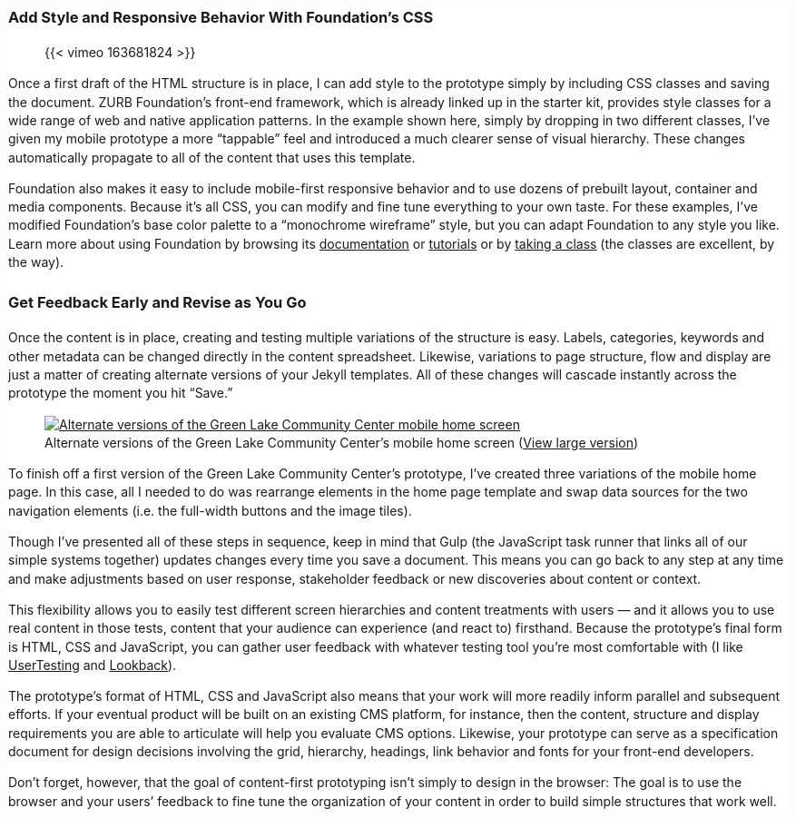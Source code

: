 ### Add Style and Responsive Behavior With Foundation’s CSS

<figure class="aspect-ratio">{{< vimeo 163681824 >}}</figure>

Once a first draft of the HTML structure is in place, I can add style to the prototype simply by including CSS classes and saving the document. ZURB Foundation’s front-end framework, which is already linked up in the starter kit, provides style classes for a wide range of web and native application patterns. In the example shown here, simply by dropping in two different classes, I’ve given my mobile prototype a more “tappable” feel and introduced a much clearer sense of visual hierarchy. These changes automatically propagate to all of the content that uses this template.

Foundation also makes it easy to include mobile-first responsive behavior and to use dozens of prebuilt layout, container and media components. Because it’s all CSS, you can modify and fine tune everything to your own taste. For these examples, I’ve modified Foundation’s base color palette to a “monochrome wireframe” style, but you can adapt Foundation to any style you like. Learn more about using Foundation by browsing its [documentation](https://foundation.zurb.com/sites/docs/) or [tutorials](https://foundation.zurb.com/learn/tutorials.html) or by [taking a class](https://foundation.zurb.com/learn/classes.html) (the classes are excellent, by the way).</p>

### Get Feedback Early and Revise as You Go

Once the content is in place, creating and testing multiple variations of the structure is easy. Labels, categories, keywords and other metadata can be changed directly in the content spreadsheet. Likewise, variations to page structure, flow and display are just a matter of creating alternate versions of your Jekyll templates. All of these changes will cascade instantly across the prototype the moment you hit “Save.”

<figure><a href="https://archive.smashing.media/assets/344dbf88-fdf9-42bb-adb4-46f01eedd629/d60c858d-8f6e-4d30-95ac-c1160d10d513/04-gcc-homepages-opt.png"><img loading="lazy" decoding="async" src="https://archive.smashing.media/assets/344dbf88-fdf9-42bb-adb4-46f01eedd629/f57d6a02-95bf-480c-8d29-19015c799760/04-gcc-homepages-opt-preview.png" alt="Alternate versions of the Green Lake Community Center mobile home screen" width="500" height="285" /></a><figcaption>Alternate versions of the Green Lake Community Center’s mobile home screen (<a href="https://archive.smashing.media/assets/344dbf88-fdf9-42bb-adb4-46f01eedd629/d60c858d-8f6e-4d30-95ac-c1160d10d513/04-gcc-homepages-opt.png">View large version</a>)</figcaption></figure>

To finish off a first version of the Green Lake Community Center’s prototype, I’ve created three variations of the mobile home page. In this case, all I needed to do was rearrange elements in the home page template and swap data sources for the two navigation elements (i.e. the full-width buttons and the image tiles).

Though I’ve presented all of these steps in sequence, keep in mind that Gulp (the JavaScript task runner that links all of our simple systems together) updates changes every time you save a document. This means you can go back to any step at any time and make adjustments based on user response, stakeholder feedback or new discoveries about content or context.

This flexibility allows you to easily test different screen hierarchies and content treatments with users — and it allows you to use real content in those tests, content that your audience can experience (and react to) firsthand. Because the prototype’s final form is HTML, CSS and JavaScript, you can gather user feedback with whatever testing tool you’re most comfortable with (I like [UserTesting](https://www.usertesting.com/) and [Lookback](https://lookback.io/)).

The prototype’s format of HTML, CSS and JavaScript also means that your work will more readily inform parallel and subsequent efforts. If your eventual product will be built on an existing CMS platform, for instance, then the content, structure and display requirements you are able to articulate will help you evaluate CMS options. Likewise, your prototype can serve as a specification document for design decisions involving the grid, hierarchy, headings, link behavior and fonts for your front-end developers.

Don’t forget, however, that the goal of content-first prototyping isn’t simply to design in the browser: The goal is to use the browser and your users’ feedback to fine tune the organization of your content in order to build simple structures that work well.
